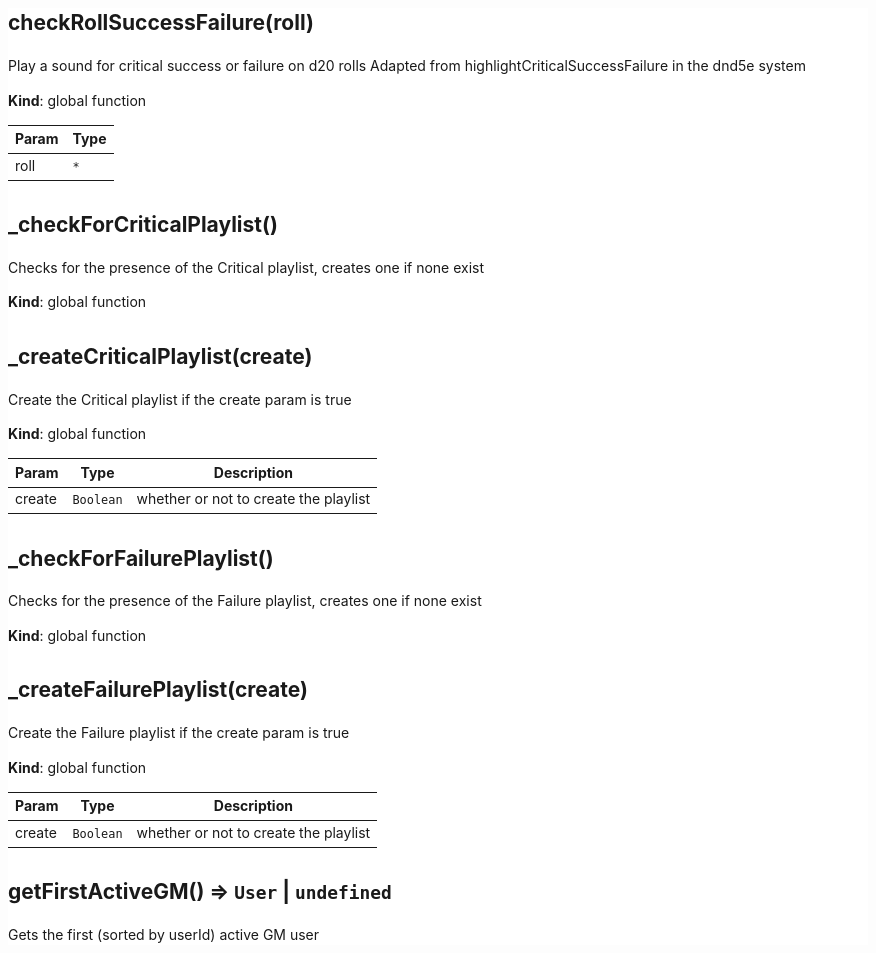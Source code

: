 <a name="checkRollSuccessFailure"></a>

## checkRollSuccessFailure(roll)
Play a sound for critical success or failure on d20 rolls
Adapted from highlightCriticalSuccessFailure in the dnd5e system

**Kind**: global function  

| Param | Type |
| --- | --- |
| roll | <code>\*</code> | 

<a name="_checkForCriticalPlaylist"></a>

## \_checkForCriticalPlaylist()
Checks for the presence of the Critical playlist, creates one if none exist

**Kind**: global function  
<a name="_createCriticalPlaylist"></a>

## \_createCriticalPlaylist(create)
Create the Critical playlist if the create param is true

**Kind**: global function  

| Param | Type | Description |
| --- | --- | --- |
| create | <code>Boolean</code> | whether or not to create the playlist |

<a name="_checkForFailurePlaylist"></a>

## \_checkForFailurePlaylist()
Checks for the presence of the Failure playlist, creates one if none exist

**Kind**: global function  
<a name="_createFailurePlaylist"></a>

## \_createFailurePlaylist(create)
Create the Failure playlist if the create param is true

**Kind**: global function  

| Param | Type | Description |
| --- | --- | --- |
| create | <code>Boolean</code> | whether or not to create the playlist |

<a name="getFirstActiveGM"></a>

## getFirstActiveGM() ⇒ <code>User</code> \| <code>undefined</code>
Gets the first (sorted by userId) active GM user
